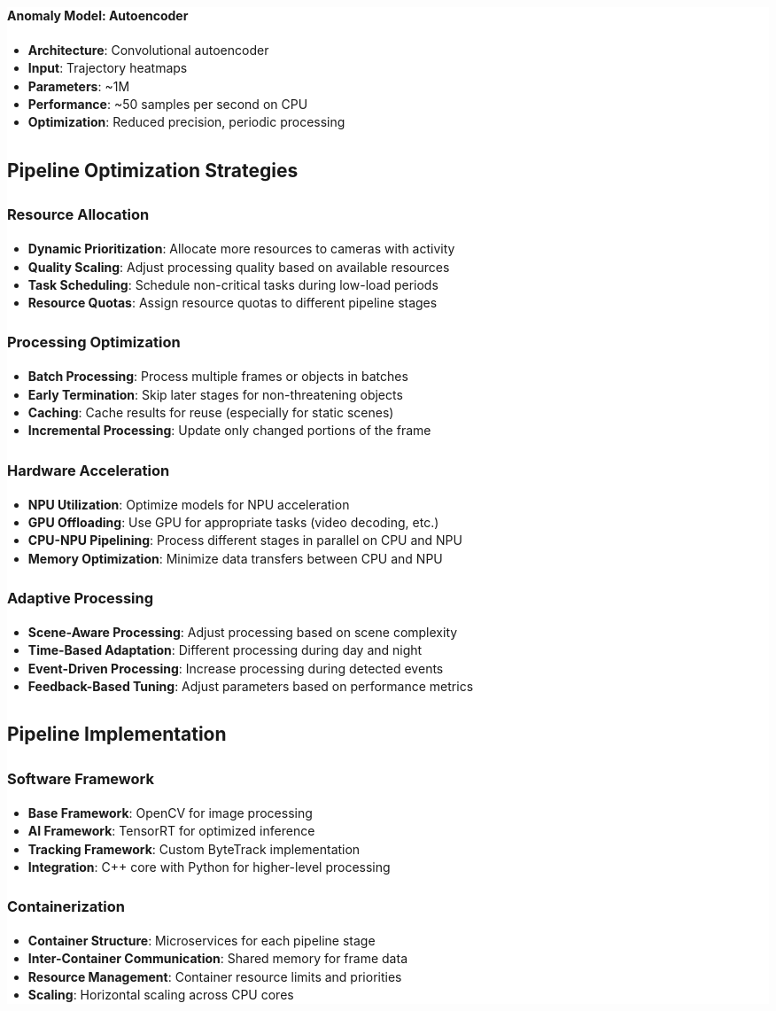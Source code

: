 #### Anomaly Model: Autoencoder
- **Architecture**: Convolutional autoencoder
- **Input**: Trajectory heatmaps
- **Parameters**: ~1M
- **Performance**: ~50 samples per second on CPU
- **Optimization**: Reduced precision, periodic processing

## Pipeline Optimization Strategies

### Resource Allocation

- **Dynamic Prioritization**: Allocate more resources to cameras with activity
- **Quality Scaling**: Adjust processing quality based on available resources
- **Task Scheduling**: Schedule non-critical tasks during low-load periods
- **Resource Quotas**: Assign resource quotas to different pipeline stages

### Processing Optimization

- **Batch Processing**: Process multiple frames or objects in batches
- **Early Termination**: Skip later stages for non-threatening objects
- **Caching**: Cache results for reuse (especially for static scenes)
- **Incremental Processing**: Update only changed portions of the frame

### Hardware Acceleration

- **NPU Utilization**: Optimize models for NPU acceleration
- **GPU Offloading**: Use GPU for appropriate tasks (video decoding, etc.)
- **CPU-NPU Pipelining**: Process different stages in parallel on CPU and NPU
- **Memory Optimization**: Minimize data transfers between CPU and NPU

### Adaptive Processing

- **Scene-Aware Processing**: Adjust processing based on scene complexity
- **Time-Based Adaptation**: Different processing during day and night
- **Event-Driven Processing**: Increase processing during detected events
- **Feedback-Based Tuning**: Adjust parameters based on performance metrics

## Pipeline Implementation

### Software Framework

- **Base Framework**: OpenCV for image processing
- **AI Framework**: TensorRT for optimized inference
- **Tracking Framework**: Custom ByteTrack implementation
- **Integration**: C++ core with Python for higher-level processing

### Containerization

- **Container Structure**: Microservices for each pipeline stage
- **Inter-Container Communication**: Shared memory for frame data
- **Resource Management**: Container resource limits and priorities
- **Scaling**: Horizontal scaling across CPU cores
